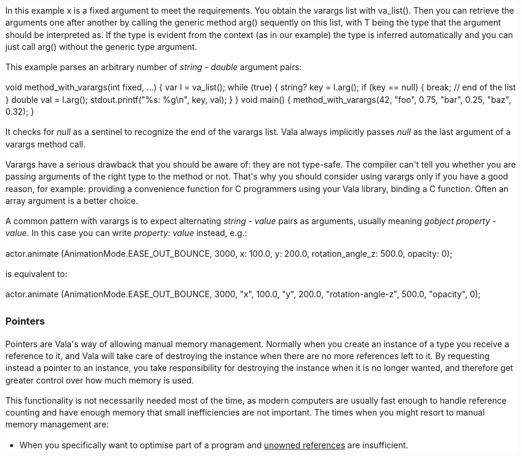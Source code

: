 In this example x is a fixed argument to meet the requirements. You obtain the varargs list with va\_list(). Then you can retrieve the arguments one after another by calling the generic method arg<T>() sequently on this list, with T being the type that the argument should be interpreted as. If the type is evident from the context (as in our example) the type is inferred automatically and you can just call arg() without the generic type argument.

This example parses an arbitrary number of _string - double_ argument pairs:

void method\_with\_varargs(int fixed, ...) {
 var l = va\_list();
 while (true) {
 string? key = l.arg();
 if (key == null) {
 break;  // end of the list
 }
 double val = l.arg();
 stdout.printf("%s: %g\\n", key, val);
 }
}
void main() {
 method\_with\_varargs(42, "foo", 0.75, "bar", 0.25, "baz", 0.32);
}

It checks for _null_ as a sentinel to recognize the end of the varargs list. Vala always implicitly passes _null_ as the last argument of a varargs method call.

Varargs have a serious drawback that you should be aware of: they are not type-safe. The compiler can't tell you whether you are passing arguments of the right type to the method or not. That's why you should consider using varargs only if you have a good reason, for example: providing a convenience function for C programmers using your Vala library, binding a C function. Often an array argument is a better choice.

A common pattern with varargs is to expect alternating _string - value_ pairs as arguments, usually meaning _gobject property - value_. In this case you can write _property: value_ instead, e.g.:

actor.animate (AnimationMode.EASE\_OUT\_BOUNCE, 3000, x: 100.0, y: 200.0, rotation\_angle\_z: 500.0, opacity: 0);

is equivalent to:

actor.animate (AnimationMode.EASE\_OUT\_BOUNCE, 3000, "x", 100.0, "y", 200.0, "rotation-angle-z", 500.0, "opacity", 0);

### Pointers

Pointers are Vala's way of allowing manual memory management. Normally when you create an instance of a type you receive a reference to it, and Vala will take care of destroying the instance when there are no more references left to it. By requesting instead a pointer to an instance, you take responsibility for destroying the instance when it is no longer wanted, and therefore get greater control over how much memory is used.

This functionality is not necessarily needed most of the time, as modern computers are usually fast enough to handle reference counting and have enough memory that small inefficiencies are not important. The times when you might resort to manual memory management are:

*   When you specifically want to optimise part of a program and [unowned references](https://wiki.gnome.org/Projects/Vala/Tutorial#Unowned_References) are insufficient.
    